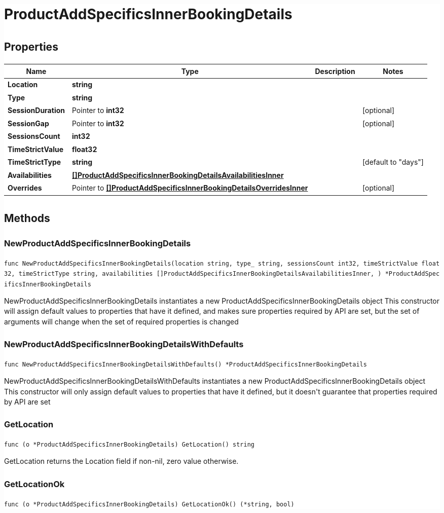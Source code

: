 # ProductAddSpecificsInnerBookingDetails

## Properties

Name | Type | Description | Notes
------------ | ------------- | ------------- | -------------
**Location** | **string** |  | 
**Type** | **string** |  | 
**SessionDuration** | Pointer to **int32** |  | [optional] 
**SessionGap** | Pointer to **int32** |  | [optional] 
**SessionsCount** | **int32** |  | 
**TimeStrictValue** | **float32** |  | 
**TimeStrictType** | **string** |  | [default to "days"]
**Availabilities** | [**[]ProductAddSpecificsInnerBookingDetailsAvailabilitiesInner**](ProductAddSpecificsInnerBookingDetailsAvailabilitiesInner.md) |  | 
**Overrides** | Pointer to [**[]ProductAddSpecificsInnerBookingDetailsOverridesInner**](ProductAddSpecificsInnerBookingDetailsOverridesInner.md) |  | [optional] 

## Methods

### NewProductAddSpecificsInnerBookingDetails

`func NewProductAddSpecificsInnerBookingDetails(location string, type_ string, sessionsCount int32, timeStrictValue float32, timeStrictType string, availabilities []ProductAddSpecificsInnerBookingDetailsAvailabilitiesInner, ) *ProductAddSpecificsInnerBookingDetails`

NewProductAddSpecificsInnerBookingDetails instantiates a new ProductAddSpecificsInnerBookingDetails object
This constructor will assign default values to properties that have it defined,
and makes sure properties required by API are set, but the set of arguments
will change when the set of required properties is changed

### NewProductAddSpecificsInnerBookingDetailsWithDefaults

`func NewProductAddSpecificsInnerBookingDetailsWithDefaults() *ProductAddSpecificsInnerBookingDetails`

NewProductAddSpecificsInnerBookingDetailsWithDefaults instantiates a new ProductAddSpecificsInnerBookingDetails object
This constructor will only assign default values to properties that have it defined,
but it doesn't guarantee that properties required by API are set

### GetLocation

`func (o *ProductAddSpecificsInnerBookingDetails) GetLocation() string`

GetLocation returns the Location field if non-nil, zero value otherwise.

### GetLocationOk

`func (o *ProductAddSpecificsInnerBookingDetails) GetLocationOk() (*string, bool)`

